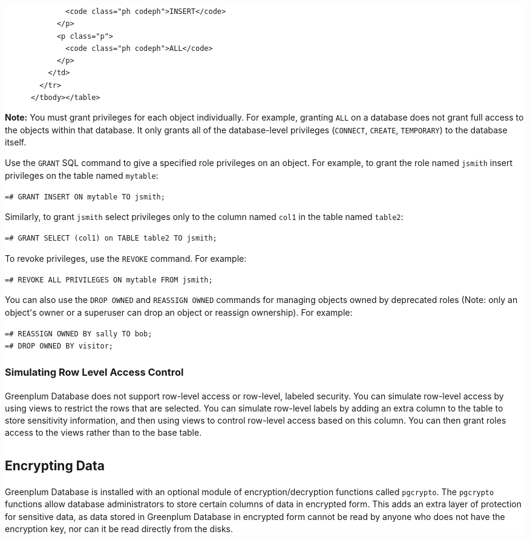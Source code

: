                   <code class="ph codeph">INSERT</code>
                </p>
                <p class="p">
                  <code class="ph codeph">ALL</code>
                </p>
              </td>
            </tr>
          </tbody></table>

**Note:** You must grant privileges for each object individually. For example, granting `ALL` on a database does not grant full access to the objects within that database. It only grants all of the database-level privileges \(`CONNECT`, `CREATE`, `TEMPORARY`\) to the database itself.

Use the `GRANT` SQL command to give a specified role privileges on an object. For example, to grant the role named `jsmith` insert privileges on the table named `mytable`:

```
=# GRANT INSERT ON mytable TO jsmith;
```

Similarly, to grant `jsmith` select privileges only to the column named `col1` in the table named `table2`:

```
=# GRANT SELECT (col1) on TABLE table2 TO jsmith;
```

To revoke privileges, use the `REVOKE` command. For example:

```
=# REVOKE ALL PRIVILEGES ON mytable FROM jsmith;

```

You can also use the `DROP OWNED` and `REASSIGN OWNED` commands for managing objects owned by deprecated roles \(Note: only an object's owner or a superuser can drop an object or reassign ownership\). For example:

```
=# REASSIGN OWNED BY sally TO bob;
=# DROP OWNED BY visitor;

```

### <a id="topic7"></a>Simulating Row Level Access Control 

Greenplum Database does not support row-level access or row-level, labeled security. You can simulate row-level access by using views to restrict the rows that are selected. You can simulate row-level labels by adding an extra column to the table to store sensitivity information, and then using views to control row-level access based on this column. You can then grant roles access to the views rather than to the base table.

## <a id="topic8"></a>Encrypting Data 

Greenplum Database is installed with an optional module of encryption/decryption functions called `pgcrypto`. The `pgcrypto` functions allow database administrators to store certain columns of data in encrypted form. This adds an extra layer of protection for sensitive data, as data stored in Greenplum Database in encrypted form cannot be read by anyone who does not have the encryption key, nor can it be read directly from the disks.

